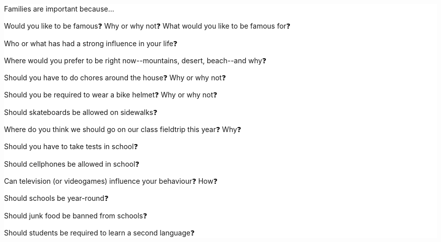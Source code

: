 Families are important because...

Would you like to be famous❓ Why or why not❓ What would you like to be famous for❓

Who or what has had a strong influence in your life❓

Where would you prefer to be right now--mountains, desert, beach--and why❓

Should you have to do chores around the house❓ Why or why not❓

Should you be required to wear a bike helmet❓ Why or why not❓

Should skateboards be allowed on sidewalks❓

Where do you think we should go on our class fieldtrip this year❓ Why❓

Should you have to take tests in school❓

Should cellphones be allowed in school❓

Can television (or videogames) influence your behaviour❓ How❓

Should schools be year-round❓

Should junk food be banned from schools❓

Should students be required to learn a second language❓